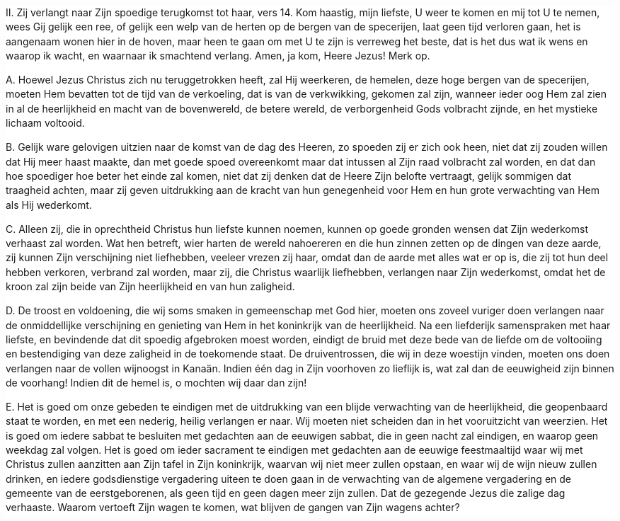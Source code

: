 II. Zij verlangt naar Zijn spoedige terugkomst tot haar, vers 14. Kom haastig, mijn liefste, U weer te komen en mij tot U te nemen, wees Gij gelijk een ree, of gelijk een welp van de herten op de bergen van de specerijen, laat geen tijd verloren gaan, het is aangenaam wonen hier in de hoven, maar heen te gaan om met U te zijn is verreweg het beste, dat is het dus wat ik wens en waarop ik wacht, en waarnaar ik smachtend verlang. Amen, ja kom, Heere Jezus! 
Merk op. 

A. Hoewel Jezus Christus zich nu teruggetrokken heeft, zal Hij weerkeren, de hemelen, deze hoge bergen van de specerijen, moeten Hem bevatten tot de tijd van de verkoeling, dat is van de verkwikking, gekomen zal zijn, wanneer ieder oog Hem zal zien in al de heerlijkheid en macht van de bovenwereld, de betere wereld, de verborgenheid Gods volbracht zijnde, en het mystieke lichaam voltooid.

B. Gelijk ware gelovigen uitzien naar de komst van de dag des Heeren, zo spoeden zij er zich ook heen, niet dat zij zouden willen dat Hij meer haast maakte, dan met goede spoed overeenkomt maar dat intussen al Zijn raad volbracht zal worden, en dat dan hoe spoediger hoe beter het einde zal komen, niet dat zij denken dat de Heere Zijn belofte vertraagt, gelijk sommigen dat traagheid achten, maar zij geven uitdrukking aan de kracht van hun genegenheid voor Hem en hun grote verwachting van Hem als Hij wederkomt.

C. Alleen zij, die in oprechtheid Christus hun liefste kunnen noemen, kunnen op goede gronden wensen dat Zijn wederkomst verhaast zal worden. Wat hen betreft, wier harten de wereld nahoereren en die hun zinnen zetten op de dingen van deze aarde, zij kunnen Zijn verschijning niet liefhebben, veeleer vrezen zij haar, omdat dan de aarde met alles wat er op is, die zij tot hun deel hebben verkoren, verbrand zal worden, maar zij, die Christus waarlijk liefhebben, verlangen naar Zijn wederkomst, omdat het de kroon zal zijn beide van Zijn heerlijkheid en van hun zaligheid.

D. De troost en voldoening, die wij soms smaken in gemeenschap met God hier, moeten ons zoveel vuriger doen verlangen naar de onmiddellijke verschijning en genieting van Hem in het koninkrijk van de heerlijkheid. Na een liefderijk samenspraken met haar liefste, en bevindende dat dit spoedig afgebroken moest worden, eindigt de bruid met deze bede van de liefde om de voltooiing en bestendiging van deze zaligheid in de toekomende staat. De druiventrossen, die wij in deze woestijn vinden, moeten ons doen verlangen naar de vollen wijnoogst in Kanaän. Indien één dag in Zijn voorhoven zo lieflijk is, wat zal dan de eeuwigheid zijn binnen de voorhang! Indien dit de hemel is, o mochten wij daar dan zijn! 

E. Het is goed om onze gebeden te eindigen met de uitdrukking van een blijde verwachting van de heerlijkheid, die geopenbaard staat te worden, en met een nederig, heilig verlangen er naar. Wij moeten niet scheiden dan in het vooruitzicht van weerzien. Het is goed om iedere sabbat te besluiten met gedachten aan de eeuwigen sabbat, die in geen nacht zal eindigen, en waarop geen weekdag zal volgen. Het is goed om ieder sacrament te eindigen met gedachten aan de eeuwige feestmaaltijd waar wij met Christus zullen aanzitten aan Zijn tafel in Zijn koninkrijk, waarvan wij niet meer zullen opstaan, en waar wij de wijn nieuw zullen drinken, en iedere godsdienstige vergadering uiteen te doen gaan in de verwachting van de algemene vergadering en de gemeente van de eerstgeborenen, als geen tijd en geen dagen meer zijn zullen. Dat de gezegende Jezus die zalige dag verhaaste. Waarom vertoeft Zijn wagen te komen, wat blijven de gangen van Zijn wagens achter? 

